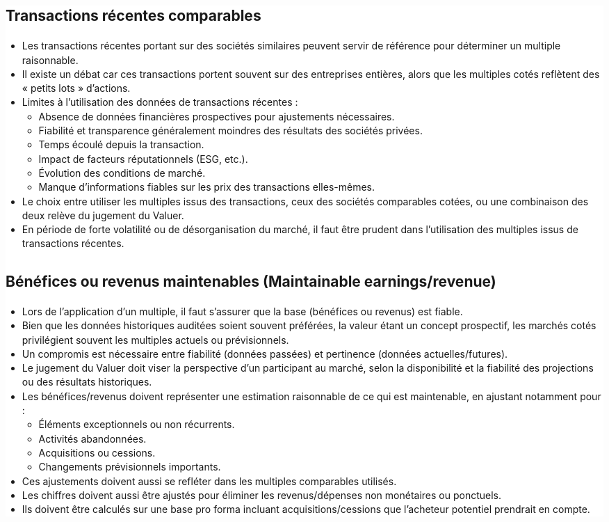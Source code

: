 ## Transactions récentes comparables

- Les transactions récentes portant sur des sociétés similaires peuvent servir de référence pour déterminer un multiple raisonnable.
- Il existe un débat car ces transactions portent souvent sur des entreprises entières, alors que les multiples cotés reflètent des « petits lots » d’actions.
- Limites à l’utilisation des données de transactions récentes :
  - Absence de données financières prospectives pour ajustements nécessaires.
  - Fiabilité et transparence généralement moindres des résultats des sociétés privées.
  - Temps écoulé depuis la transaction.
  - Impact de facteurs réputationnels (ESG, etc.).
  - Évolution des conditions de marché.
  - Manque d’informations fiables sur les prix des transactions elles-mêmes.
- Le choix entre utiliser les multiples issus des transactions, ceux des sociétés comparables cotées, ou une combinaison des deux relève du jugement du Valuer.
- En période de forte volatilité ou de désorganisation du marché, il faut être prudent dans l’utilisation des multiples issus de transactions récentes.

## Bénéfices ou revenus maintenables (Maintainable earnings/revenue)

- Lors de l’application d’un multiple, il faut s’assurer que la base (bénéfices ou revenus) est fiable.
- Bien que les données historiques auditées soient souvent préférées, la valeur étant un concept prospectif, les marchés cotés privilégient souvent les multiples actuels ou prévisionnels.
- Un compromis est nécessaire entre fiabilité (données passées) et pertinence (données actuelles/futures).
- Le jugement du Valuer doit viser la perspective d’un participant au marché, selon la disponibilité et la fiabilité des projections ou des résultats historiques.
- Les bénéfices/revenus doivent représenter une estimation raisonnable de ce qui est maintenable, en ajustant notamment pour :
  - Éléments exceptionnels ou non récurrents.
  - Activités abandonnées.
  - Acquisitions ou cessions.
  - Changements prévisionnels importants.
- Ces ajustements doivent aussi se refléter dans les multiples comparables utilisés.
- Les chiffres doivent aussi être ajustés pour éliminer les revenus/dépenses non monétaires ou ponctuels.
- Ils doivent être calculés sur une base pro forma incluant acquisitions/cessions que l’acheteur potentiel prendrait en compte.
